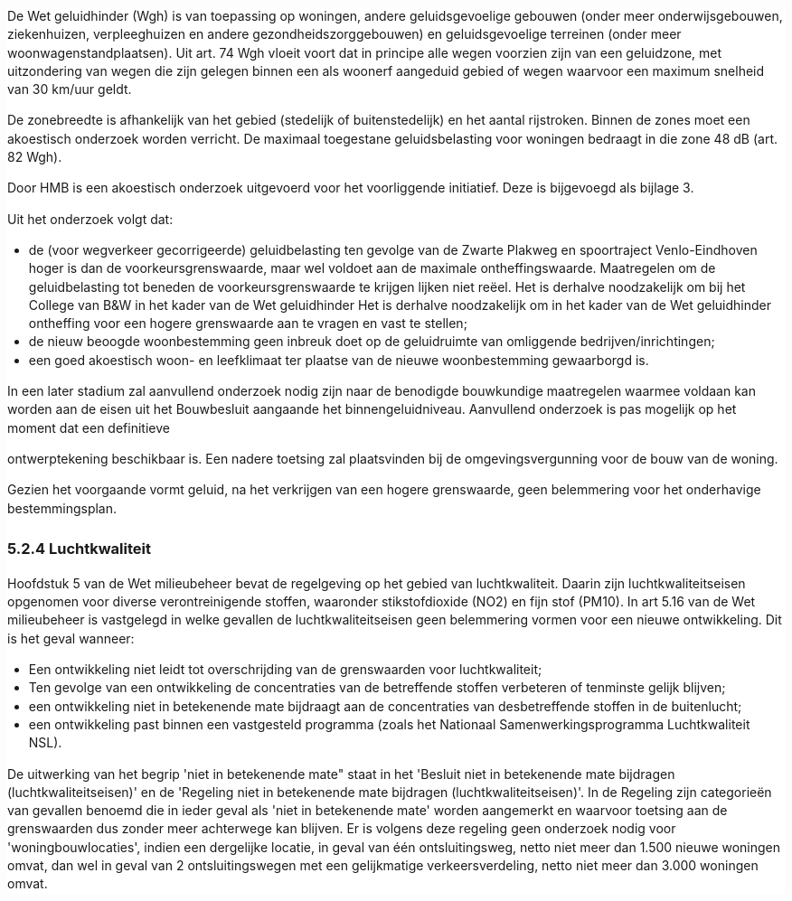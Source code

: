De Wet geluidhinder (Wgh) is van toepassing op woningen, andere geluidsgevoelige gebouwen (onder meer onderwijsgebouwen, ziekenhuizen, verpleeghuizen en andere gezondheidszorggebouwen) en geluidsgevoelige terreinen (onder meer woonwagenstandplaatsen). Uit art. 74 Wgh vloeit voort dat in principe alle wegen voorzien zijn van een geluidzone, met uitzondering van wegen die zijn gelegen binnen een als woonerf aangeduid gebied of wegen waarvoor een maximum snelheid van 30 km/uur geldt.

De zonebreedte is afhankelijk van het gebied (stedelijk of buitenstedelijk) en het aantal rijstroken. Binnen de zones moet een akoestisch onderzoek worden verricht. De maximaal toegestane geluidsbelasting voor woningen bedraagt in die zone 48 dB (art. 82 Wgh).

Door HMB is een akoestisch onderzoek uitgevoerd voor het voorliggende initiatief. Deze is bijgevoegd als bijlage 3.

Uit het onderzoek volgt dat:

- de (voor wegverkeer gecorrigeerde) geluidbelasting ten gevolge van de Zwarte Plakweg en spoortraject Venlo-Eindhoven hoger is dan de voorkeursgrenswaarde, maar wel voldoet aan de maximale ontheffingswaarde. Maatregelen om de geluidbelasting tot beneden de voorkeursgrenswaarde te krijgen lijken niet reëel. Het is derhalve noodzakelijk om bij het College van B&W in het kader van de Wet geluidhinder Het is derhalve noodzakelijk om in het kader van de Wet geluidhinder ontheffing voor een hogere grenswaarde aan te vragen en vast te stellen;
- de nieuw beoogde woonbestemming geen inbreuk doet op de geluidruimte van omliggende bedrijven/inrichtingen;
- een goed akoestisch woon- en leefklimaat ter plaatse van de nieuwe woonbestemming gewaarborgd is.

In een later stadium zal aanvullend onderzoek nodig zijn naar de benodigde bouwkundige maatregelen waarmee voldaan kan worden aan de eisen uit het Bouwbesluit aangaande het binnengeluidniveau. Aanvullend onderzoek is pas mogelijk op het moment dat een definitieve

ontwerptekening beschikbaar is. Een nadere toetsing zal plaatsvinden bij de omgevingsvergunning voor de bouw van de woning.

Gezien het voorgaande vormt geluid, na het verkrijgen van een hogere grenswaarde, geen belemmering voor het onderhavige bestemmingsplan.

### **5.2.4 Luchtkwaliteit**

Hoofdstuk 5 van de Wet milieubeheer bevat de regelgeving op het gebied van luchtkwaliteit. Daarin zijn luchtkwaliteitseisen opgenomen voor diverse verontreinigende stoffen, waaronder stikstofdioxide (NO2) en fijn stof (PM10). In art 5.16 van de Wet milieubeheer is vastgelegd in welke gevallen de luchtkwaliteitseisen geen belemmering vormen voor een nieuwe ontwikkeling. Dit is het geval wanneer:

- Een ontwikkeling niet leidt tot overschrijding van de grenswaarden voor luchtkwaliteit;
- Ten gevolge van een ontwikkeling de concentraties van de betreffende stoffen verbeteren of tenminste gelijk blijven;
- een ontwikkeling niet in betekenende mate bijdraagt aan de concentraties van desbetreffende stoffen in de buitenlucht;
- een ontwikkeling past binnen een vastgesteld programma (zoals het Nationaal Samenwerkingsprogramma Luchtkwaliteit NSL).

De uitwerking van het begrip 'niet in betekenende mate" staat in het 'Besluit niet in betekenende mate bijdragen (luchtkwaliteitseisen)' en de 'Regeling niet in betekenende mate bijdragen (luchtkwaliteitseisen)'. In de Regeling zijn categorieën van gevallen benoemd die in ieder geval als 'niet in betekenende mate' worden aangemerkt en waarvoor toetsing aan de grenswaarden dus zonder meer achterwege kan blijven. Er is volgens deze regeling geen onderzoek nodig voor 'woningbouwlocaties', indien een dergelijke locatie, in geval van één ontsluitingsweg, netto niet meer dan 1.500 nieuwe woningen omvat, dan wel in geval van 2 ontsluitingswegen met een gelijkmatige verkeersverdeling, netto niet meer dan 3.000 woningen omvat.

